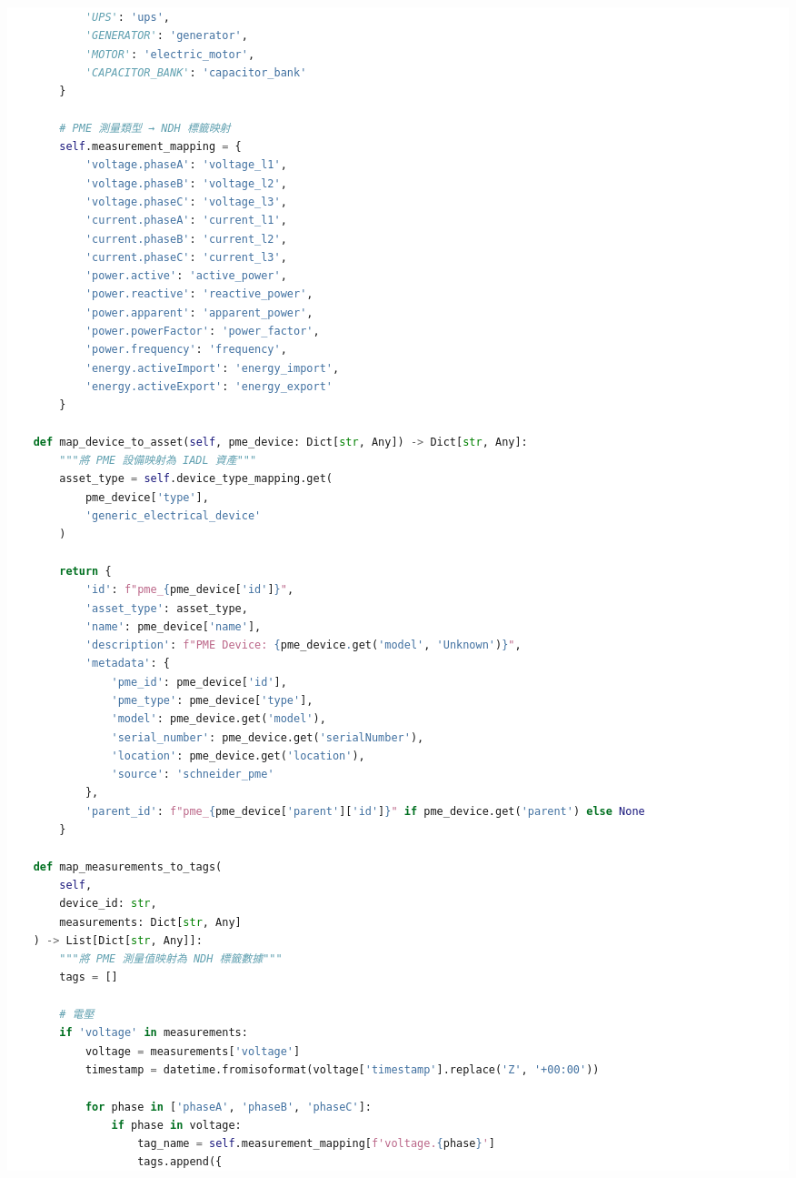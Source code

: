 ```python
            'UPS': 'ups',
            'GENERATOR': 'generator',
            'MOTOR': 'electric_motor',
            'CAPACITOR_BANK': 'capacitor_bank'
        }
        
        # PME 測量類型 → NDH 標籤映射
        self.measurement_mapping = {
            'voltage.phaseA': 'voltage_l1',
            'voltage.phaseB': 'voltage_l2',
            'voltage.phaseC': 'voltage_l3',
            'current.phaseA': 'current_l1',
            'current.phaseB': 'current_l2',
            'current.phaseC': 'current_l3',
            'power.active': 'active_power',
            'power.reactive': 'reactive_power',
            'power.apparent': 'apparent_power',
            'power.powerFactor': 'power_factor',
            'power.frequency': 'frequency',
            'energy.activeImport': 'energy_import',
            'energy.activeExport': 'energy_export'
        }
        
    def map_device_to_asset(self, pme_device: Dict[str, Any]) -> Dict[str, Any]:
        """將 PME 設備映射為 IADL 資產"""
        asset_type = self.device_type_mapping.get(
            pme_device['type'], 
            'generic_electrical_device'
        )
        
        return {
            'id': f"pme_{pme_device['id']}",
            'asset_type': asset_type,
            'name': pme_device['name'],
            'description': f"PME Device: {pme_device.get('model', 'Unknown')}",
            'metadata': {
                'pme_id': pme_device['id'],
                'pme_type': pme_device['type'],
                'model': pme_device.get('model'),
                'serial_number': pme_device.get('serialNumber'),
                'location': pme_device.get('location'),
                'source': 'schneider_pme'
            },
            'parent_id': f"pme_{pme_device['parent']['id']}" if pme_device.get('parent') else None
        }
        
    def map_measurements_to_tags(
        self, 
        device_id: str, 
        measurements: Dict[str, Any]
    ) -> List[Dict[str, Any]]:
        """將 PME 測量值映射為 NDH 標籤數據"""
        tags = []
        
        # 電壓
        if 'voltage' in measurements:
            voltage = measurements['voltage']
            timestamp = datetime.fromisoformat(voltage['timestamp'].replace('Z', '+00:00'))
            
            for phase in ['phaseA', 'phaseB', 'phaseC']:
                if phase in voltage:
                    tag_name = self.measurement_mapping[f'voltage.{phase}']
                    tags.append({
```